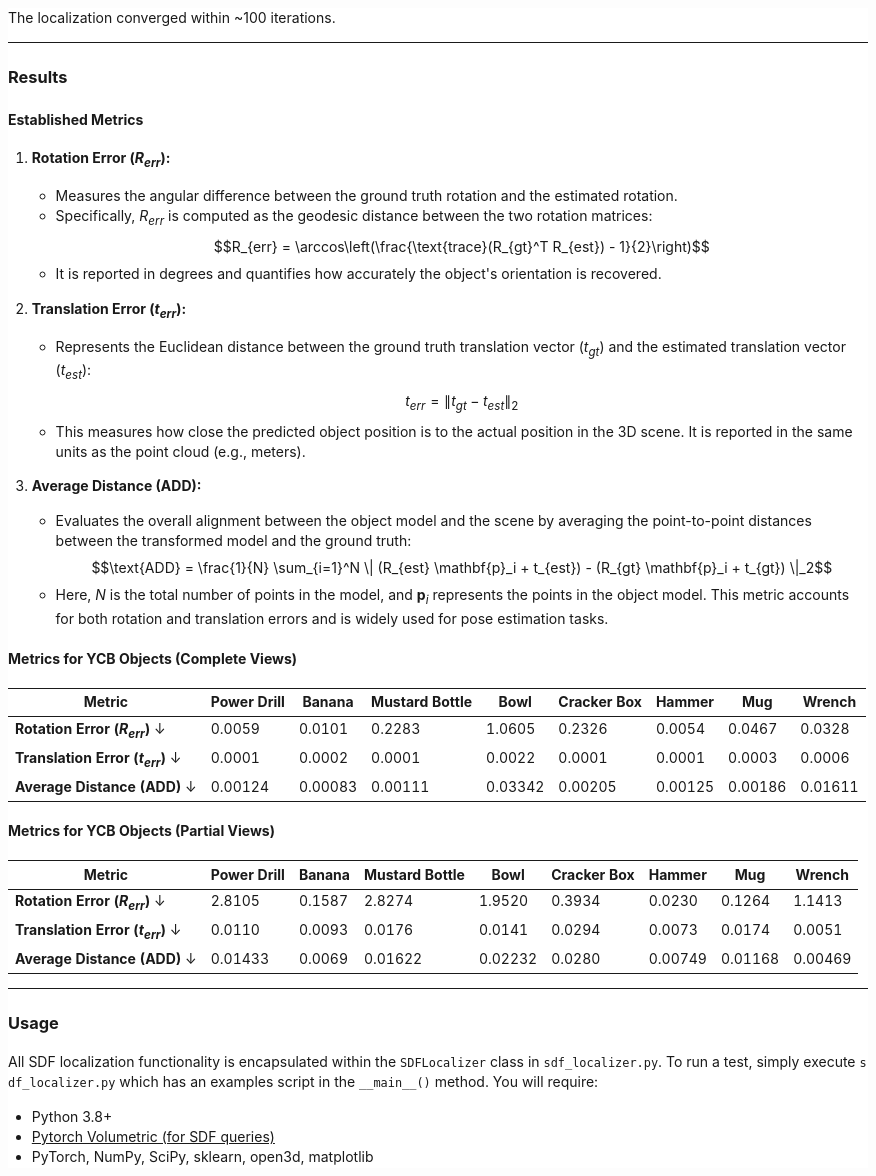 The localization converged within ~100 iterations.

---

### Results

#### Established Metrics

1. **Rotation Error ($R_{err}$):**
   - Measures the angular difference between the ground truth rotation and the estimated rotation. 
   - Specifically, $R_{err}$ is computed as the geodesic distance between the two rotation matrices:
     $$R_{err} = \arccos\left(\frac{\text{trace}(R_{gt}^T R_{est}) - 1}{2}\right)$$
   - It is reported in degrees and quantifies how accurately the object's orientation is recovered.

2. **Translation Error ($t_{err}$):**
   - Represents the Euclidean distance between the ground truth translation vector ($t_{gt}$) and the estimated translation vector ($t_{est}$):
     $$t_{err} = \|t_{gt} - t_{est}\|_2$$
   - This measures how close the predicted object position is to the actual position in the 3D scene. It is reported in the same units as the point cloud (e.g., meters).

3. **Average Distance (ADD):**
   - Evaluates the overall alignment between the object model and the scene by averaging the point-to-point distances between the transformed model and the ground truth:
     $$\text{ADD} = \frac{1}{N} \sum_{i=1}^N \| (R_{est} \mathbf{p}_i + t_{est}) - (R_{gt} \mathbf{p}_i + t_{gt}) \|_2$$
   - Here, $N$ is the total number of points in the model, and $\mathbf{p}_i$ represents the points in the object model. This metric accounts for both rotation and translation errors and is widely used for pose estimation tasks.

#### Metrics for YCB Objects (Complete Views)
| Metric                          | Power Drill | Banana  | Mustard Bottle | Bowl    | Cracker Box | Hammer  | Mug     | Wrench  |
|---------------------------------|-------------|---------|----------------|---------|-------------|---------|---------|---------|
| **Rotation Error ($R_{err}$)** ↓ | 0.0059      | 0.0101  | 0.2283         | 1.0605  | 0.2326      | 0.0054  | 0.0467  | 0.0328  |
| **Translation Error ($t_{err}$)** ↓ | 0.0001      | 0.0002  | 0.0001         | 0.0022  | 0.0001      | 0.0001  | 0.0003  | 0.0006  |
| **Average Distance (ADD)** ↓     | 0.00124     | 0.00083 | 0.00111        | 0.03342 | 0.00205     | 0.00125 | 0.00186 | 0.01611 |

#### Metrics for YCB Objects (Partial Views)
| Metric                          | Power Drill | Banana  | Mustard Bottle | Bowl    | Cracker Box | Hammer  | Mug     | Wrench  |
|---------------------------------|-------------|---------|----------------|---------|-------------|---------|---------|---------|
| **Rotation Error ($R_{err}$)** ↓ | 2.8105      | 0.1587  | 2.8274         | 1.9520  | 0.3934      | 0.0230  | 0.1264  | 1.1413  |
| **Translation Error ($t_{err}$)** ↓ | 0.0110      | 0.0093  | 0.0176         | 0.0141  | 0.0294      | 0.0073  | 0.0174  | 0.0051  |
| **Average Distance (ADD)** ↓     | 0.01433     | 0.0069  | 0.01622        | 0.02232 | 0.0280      | 0.00749 | 0.01168 | 0.00469 |

---

### Usage
All SDF localization functionality is encapsulated within the `SDFLocalizer` class in `sdf_localizer.py`. To run a test, simply execute `sdf_localizer.py` which has an examples script in the `__main__()` method. You will require:
- Python 3.8+
- [Pytorch Volumetric (for SDF queries)](https://github.com/UM-ARM-Lab/pytorch_volumetric)
- PyTorch, NumPy, SciPy, sklearn, open3d, matplotlib


